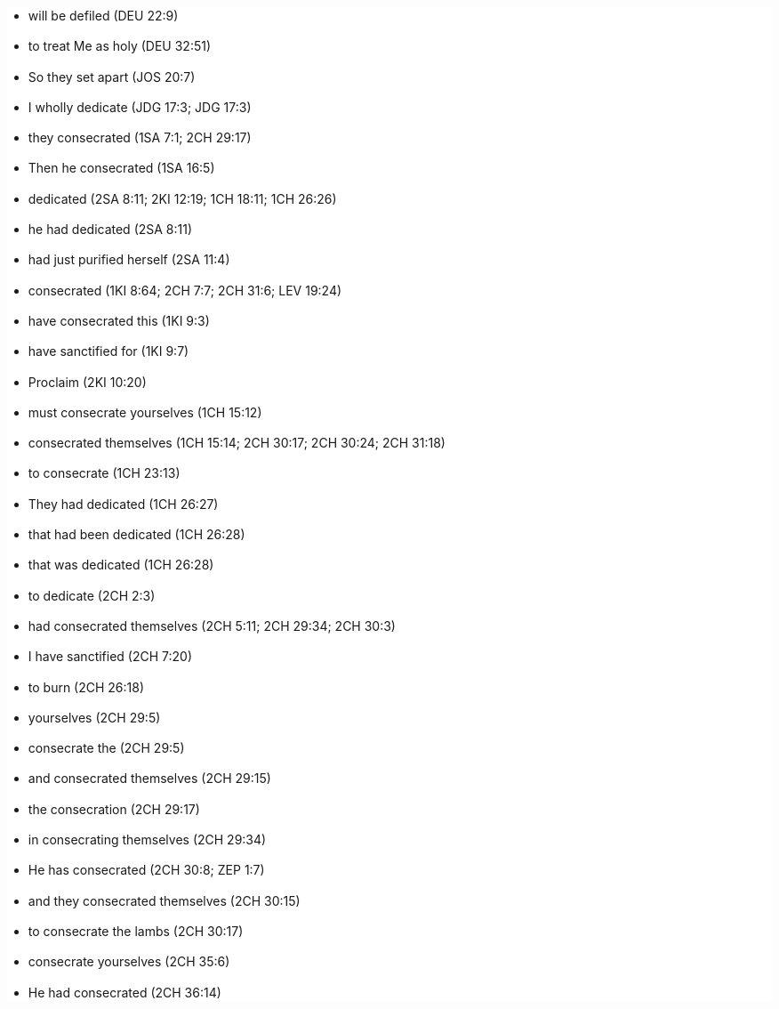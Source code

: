 * will be defiled (DEU 22:9)

* to treat Me as holy (DEU 32:51)

* So they set apart (JOS 20:7)

* I wholly dedicate (JDG 17:3; JDG 17:3)

* they consecrated (1SA 7:1; 2CH 29:17)

* Then he consecrated (1SA 16:5)

* dedicated (2SA 8:11; 2KI 12:19; 1CH 18:11; 1CH 26:26)

* he had dedicated (2SA 8:11)

* had just purified herself (2SA 11:4)

* consecrated (1KI 8:64; 2CH 7:7; 2CH 31:6; LEV 19:24)

* have consecrated this (1KI 9:3)

* have sanctified for (1KI 9:7)

* Proclaim (2KI 10:20)

* must consecrate yourselves (1CH 15:12)

* consecrated themselves (1CH 15:14; 2CH 30:17; 2CH 30:24; 2CH 31:18)

* to consecrate (1CH 23:13)

* They had dedicated (1CH 26:27)

* that had been dedicated (1CH 26:28)

* that was dedicated (1CH 26:28)

* to dedicate (2CH 2:3)

* had consecrated themselves (2CH 5:11; 2CH 29:34; 2CH 30:3)

* I have sanctified (2CH 7:20)

* to burn (2CH 26:18)

* yourselves (2CH 29:5)

* consecrate the (2CH 29:5)

* and consecrated themselves (2CH 29:15)

* the consecration (2CH 29:17)

* in consecrating themselves (2CH 29:34)

* He has consecrated (2CH 30:8; ZEP 1:7)

* and they consecrated themselves (2CH 30:15)

* to consecrate the lambs (2CH 30:17)

* consecrate yourselves (2CH 35:6)

* He had consecrated (2CH 36:14)
